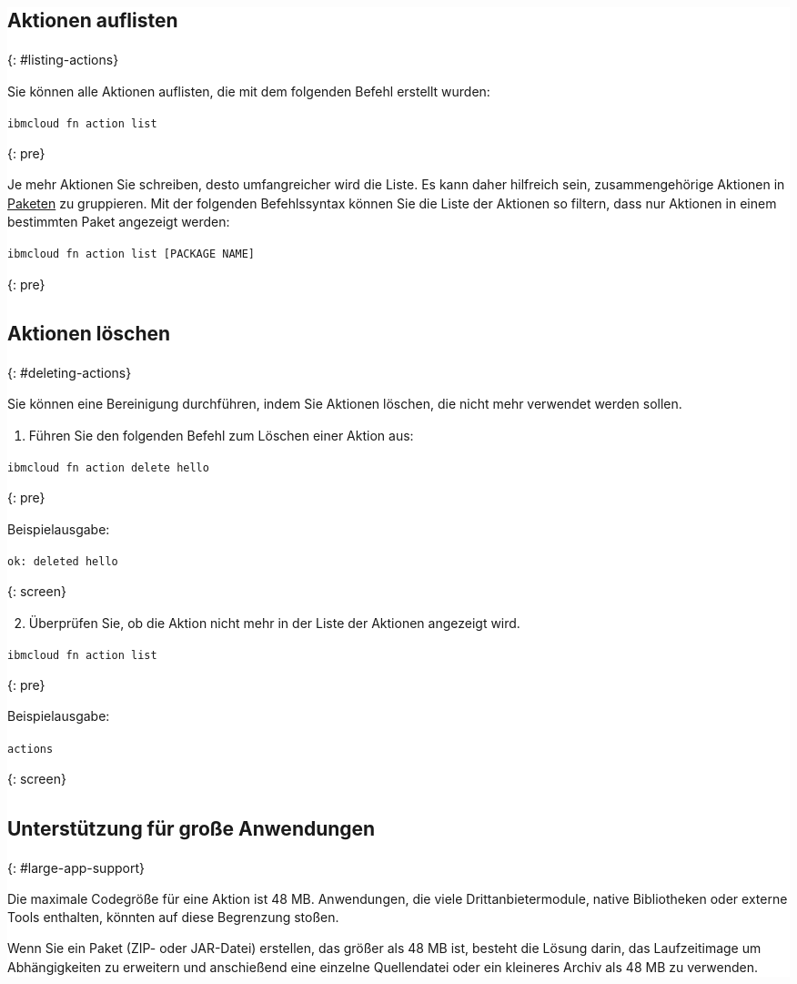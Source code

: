 ## Aktionen auflisten
{: #listing-actions}

Sie können alle Aktionen auflisten, die mit dem folgenden Befehl erstellt wurden:
```
ibmcloud fn action list
```
{: pre}

Je mehr Aktionen Sie schreiben, desto umfangreicher wird die Liste. Es kann daher hilfreich sein, zusammengehörige Aktionen in [Paketen](./openwhisk_packages.html) zu gruppieren. Mit der folgenden Befehlssyntax können Sie die Liste der Aktionen so filtern, dass nur Aktionen in einem bestimmten Paket angezeigt werden:
```
ibmcloud fn action list [PACKAGE NAME]
```
{: pre}

## Aktionen löschen
{: #deleting-actions}

Sie können eine Bereinigung durchführen, indem Sie Aktionen löschen, die nicht mehr verwendet werden sollen.

1. Führen Sie den folgenden Befehl zum Löschen einer Aktion aus:
  ```
  ibmcloud fn action delete hello
  ```
  {: pre}

  Beispielausgabe:
  ```
  ok: deleted hello
  ```
  {: screen}

2. Überprüfen Sie, ob die Aktion nicht mehr in der Liste der Aktionen angezeigt wird.
  ```
  ibmcloud fn action list
  ```
  {: pre}

  Beispielausgabe:
  ```
  actions
  ```
  {: screen}

## Unterstützung für große Anwendungen
{: #large-app-support}

Die maximale Codegröße für eine Aktion ist 48 MB. Anwendungen, die viele Drittanbietermodule, native Bibliotheken oder externe Tools enthalten, könnten auf diese Begrenzung stoßen.

Wenn Sie ein Paket (ZIP- oder JAR-Datei) erstellen, das größer als 48 MB ist, besteht die Lösung darin, das Laufzeitimage um Abhängigkeiten zu erweitern und anschießend eine einzelne Quellendatei oder ein kleineres Archiv als 48 MB zu verwenden.
